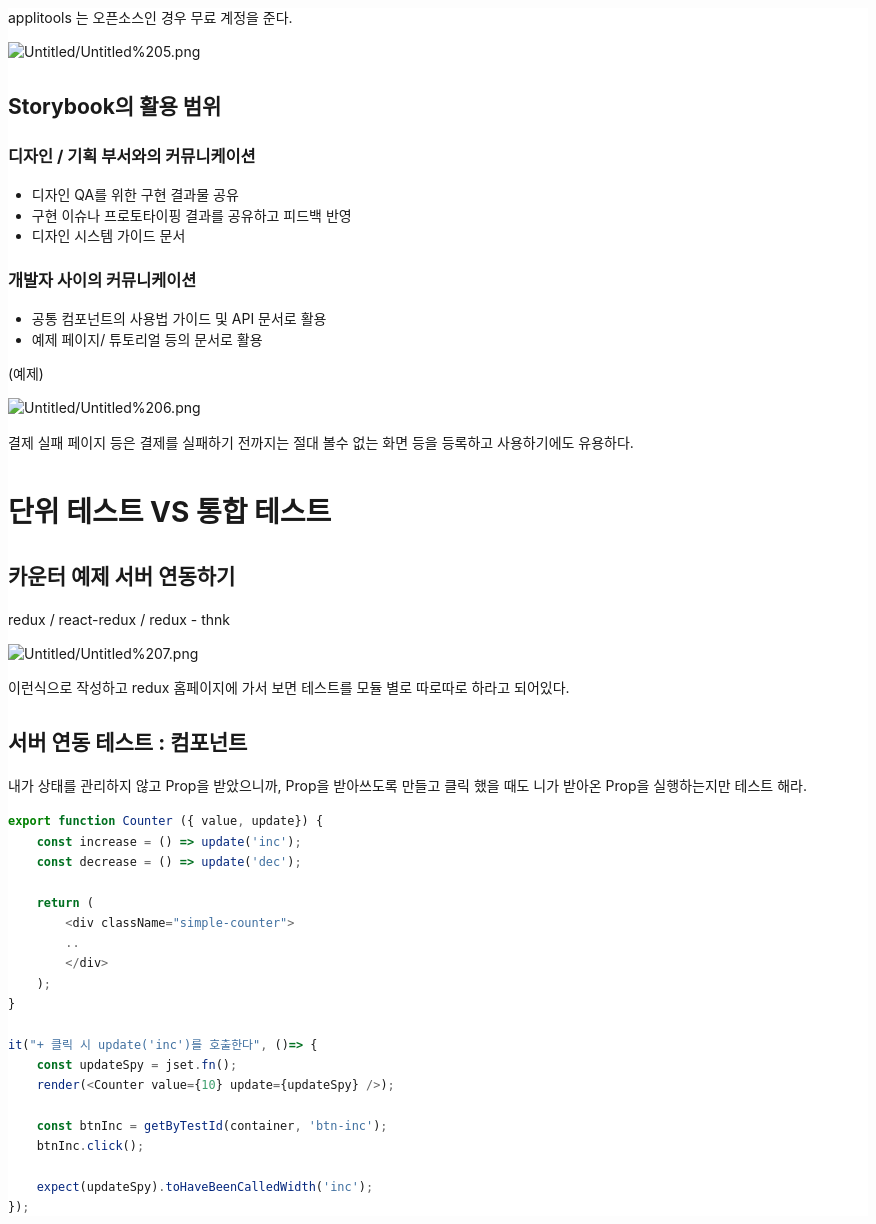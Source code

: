 applitools 는 오픈소스인 경우 무료 계정을 준다.

![Untitled/Untitled%205.png](Untitled/Untitled%205.png)

## Storybook의 활용 범위

### 디자인 / 기획 부서와의 커뮤니케이션

- 디자인 QA를 위한 구현 결과물 공유
- 구현 이슈나 프로토타이핑 결과를 공유하고 피드백 반영
- 디자인 시스템 가이드 문서

### 개발자 사이의 커뮤니케이션

- 공통 컴포넌트의 사용법 가이드 및 API 문서로 활용
- 예제 페이지/ 튜토리얼 등의 문서로 활용

(예제)

![Untitled/Untitled%206.png](Untitled/Untitled%206.png)

결제 실패 페이지 등은 결제를 실패하기 전까지는 절대 볼수 없는 화면 등을 등록하고 사용하기에도 유용하다.

# 단위 테스트 VS 통합 테스트

## 카운터 예제 서버 연동하기

redux / react-redux / redux - thnk

![Untitled/Untitled%207.png](Untitled/Untitled%207.png)

이런식으로 작성하고 redux 홈페이지에 가서 보면 테스트를 모듈 별로 따로따로 하라고 되어있다.

## 서버 연동 테스트 : 컴포넌트

내가 상태를 관리하지 않고 Prop을 받았으니까, Prop을 받아쓰도록 만들고 클릭 했을 때도 니가 받아온 Prop을 실행하는지만 테스트 해라.

```javascript
export function Counter ({ value, update}) {
	const increase = () => update('inc');
	const decrease = () => update('dec');

	return (
		<div className="simple-counter">
		..
		</div>
	);
}

it("+ 클릭 시 update('inc')를 호출한다", ()=> {
	const updateSpy = jset.fn();
	render(<Counter value={10} update={updateSpy} />);
	
	const btnInc = getByTestId(container, 'btn-inc');
	btnInc.click();
	
	expect(updateSpy).toHaveBeenCalledWidth('inc');
});
```
